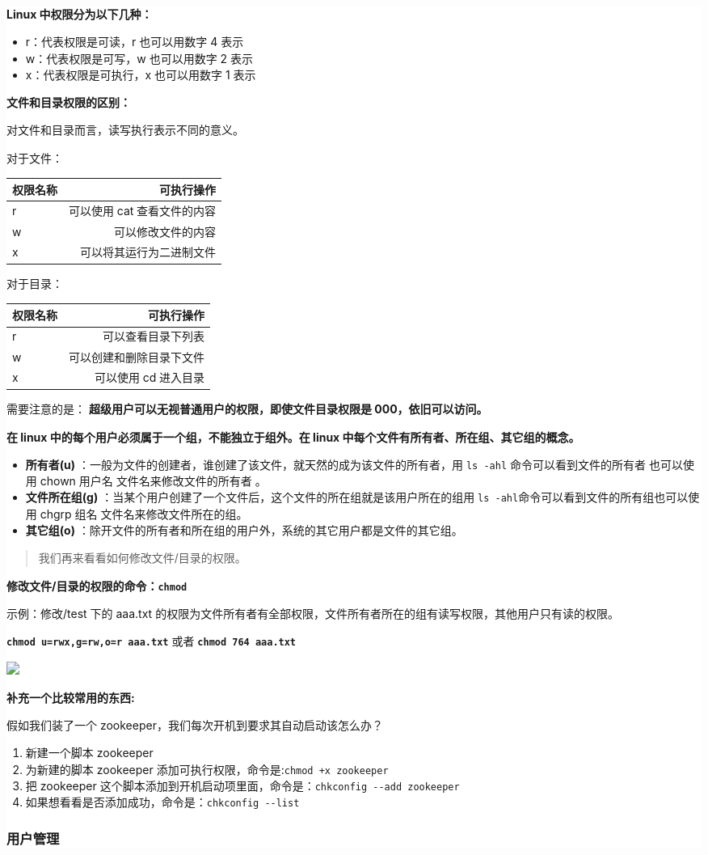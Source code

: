 **Linux 中权限分为以下几种：**

- r：代表权限是可读，r 也可以用数字 4 表示
- w：代表权限是可写，w 也可以用数字 2 表示
- x：代表权限是可执行，x 也可以用数字 1 表示

**文件和目录权限的区别：**

对文件和目录而言，读写执行表示不同的意义。

对于文件：

| 权限名称 |                  可执行操作 |
| :------- | --------------------------: |
| r        | 可以使用 cat 查看文件的内容 |
| w        |          可以修改文件的内容 |
| x        |    可以将其运行为二进制文件 |

对于目录：

| 权限名称 |               可执行操作 |
| :------- | -----------------------: |
| r        |       可以查看目录下列表 |
| w        | 可以创建和删除目录下文件 |
| x        |     可以使用 cd 进入目录 |

需要注意的是： **超级用户可以无视普通用户的权限，即使文件目录权限是 000，依旧可以访问。**

**在 linux 中的每个用户必须属于一个组，不能独立于组外。在 linux 中每个文件有所有者、所在组、其它组的概念。**

- **所有者(u)** ：一般为文件的创建者，谁创建了该文件，就天然的成为该文件的所有者，用 `ls ‐ahl` 命令可以看到文件的所有者 也可以使用 chown 用户名 文件名来修改文件的所有者 。
- **文件所在组(g)** ：当某个用户创建了一个文件后，这个文件的所在组就是该用户所在的组用 `ls ‐ahl`命令可以看到文件的所有组也可以使用 chgrp 组名 文件名来修改文件所在的组。
- **其它组(o)** ：除开文件的所有者和所在组的用户外，系统的其它用户都是文件的其它组。

> 我们再来看看如何修改文件/目录的权限。

**修改文件/目录的权限的命令：`chmod`**

示例：修改/test 下的 aaa.txt 的权限为文件所有者有全部权限，文件所有者所在的组有读写权限，其他用户只有读的权限。

**`chmod u=rwx,g=rw,o=r aaa.txt`** 或者 **`chmod 764 aaa.txt`**

![](./images/修改文件权限.png)

**补充一个比较常用的东西:**

假如我们装了一个 zookeeper，我们每次开机到要求其自动启动该怎么办？

1. 新建一个脚本 zookeeper
2. 为新建的脚本 zookeeper 添加可执行权限，命令是:`chmod +x zookeeper`
3. 把 zookeeper 这个脚本添加到开机启动项里面，命令是：`chkconfig --add zookeeper`
4. 如果想看看是否添加成功，命令是：`chkconfig --list`

### 用户管理
